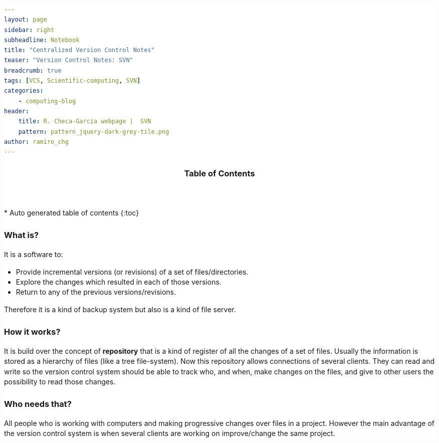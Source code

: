 ```yaml
---
layout: page
sidebar: right
subheadline: Notebook
title: "Centralized Version Control Notes"
teaser: "Version Control Notes: SVN"
breadcrumb: true
tags: [VCS, Scientific-computing, SVN]
categories:
    - computing-blog
header:
    title: R. Checa-Garcia webpage |  SVN
    pattern: pattern_jquery-dark-grey-tile.png
author: ramiro_chg
---
```


<section id="table-of-contents" class="toc">
  <header>
    <h3>Table of Contents</h3>
  </header>
<div id="drawer" markdown="1">
*  Auto generated table of contents
{:toc}
</div>
</section>


### What is? 

It is a software to:

  - Provide incremental versions (or revisions) of a set of files/directories.
  - Explore the changes which resulted in each of those versions.
  - Return to any of the previous versions/revisions.

Therefore it is a kind of backup system but also is a kind of file server.

### How it works?

It is build over the concept of **repository** that is a kind of register of all the changes of a set of files. Usually the information
is stored as a hierarchy of files (like a tree file-system). Now this repository allows connections of several clients. They can read and write so the version
control system should be able to track who, and when,  make changes on the files, and give to other users the possibility to read those
changes.

### Who needs that?

All people who is working with computers and making progressive changes over files in a project. However the main advantage of the 
version control system is when several clients are working on improve/change the same project. 
